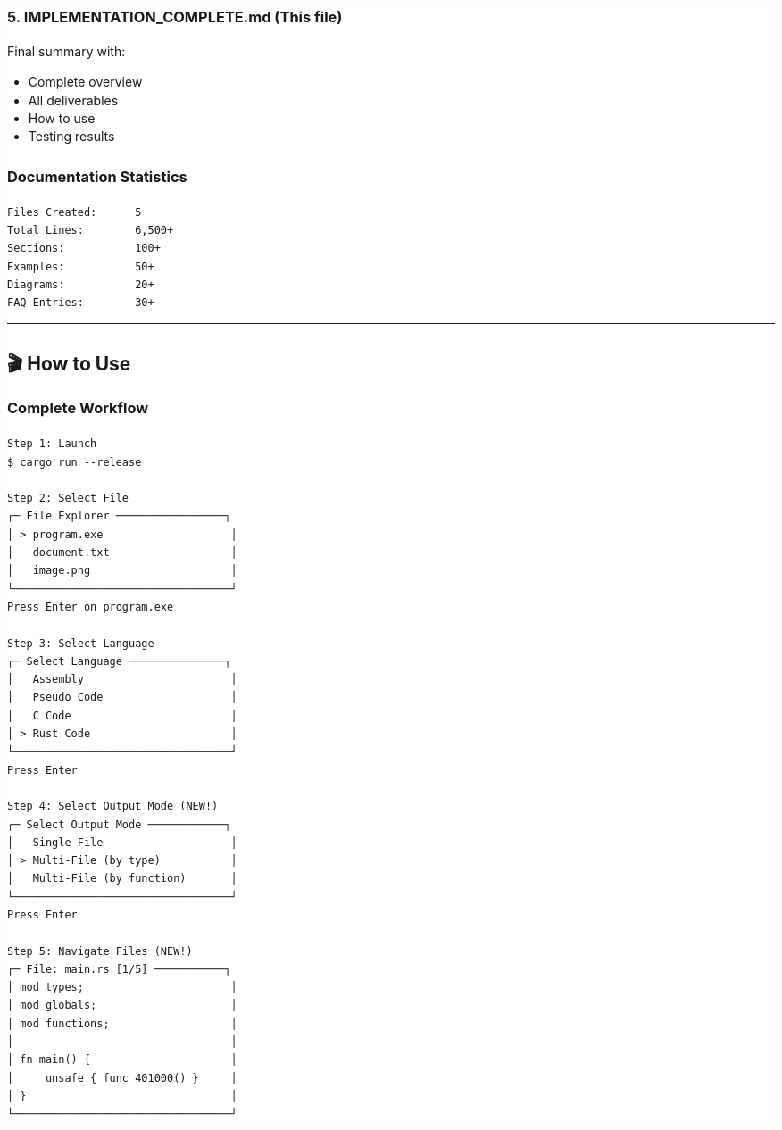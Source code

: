 ### 5. **IMPLEMENTATION_COMPLETE.md** (This file)
Final summary with:
- Complete overview
- All deliverables
- How to use
- Testing results

### Documentation Statistics

```
Files Created:      5
Total Lines:        6,500+
Sections:           100+
Examples:           50+
Diagrams:           20+
FAQ Entries:        30+
```

---

## 🎬 How to Use

### Complete Workflow

```
Step 1: Launch
$ cargo run --release

Step 2: Select File
┌─ File Explorer ─────────────────┐
│ > program.exe                    │
│   document.txt                   │
│   image.png                      │
└──────────────────────────────────┘
Press Enter on program.exe

Step 3: Select Language
┌─ Select Language ───────────────┐
│   Assembly                       │
│   Pseudo Code                    │
│   C Code                         │
│ > Rust Code                      │
└──────────────────────────────────┘
Press Enter

Step 4: Select Output Mode (NEW!)
┌─ Select Output Mode ────────────┐
│   Single File                    │
│ > Multi-File (by type)           │
│   Multi-File (by function)       │
└──────────────────────────────────┘
Press Enter

Step 5: Navigate Files (NEW!)
┌─ File: main.rs [1/5] ───────────┐
│ mod types;                       │
│ mod globals;                     │
│ mod functions;                   │
│                                  │
│ fn main() {                      │
│     unsafe { func_401000() }     │
│ }                                │
└──────────────────────────────────┘
```